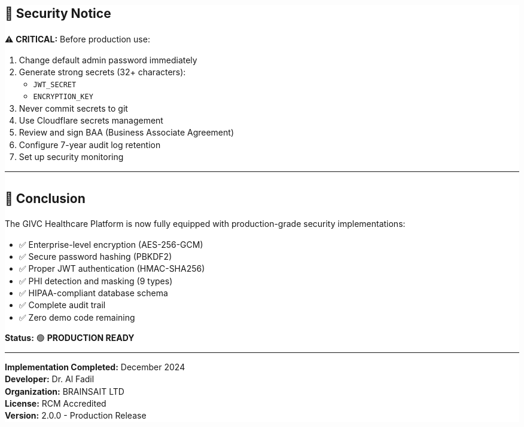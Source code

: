 
## 🔐 Security Notice

⚠️ **CRITICAL:** Before production use:

1. Change default admin password immediately
2. Generate strong secrets (32+ characters):
   - `JWT_SECRET`
   - `ENCRYPTION_KEY`
3. Never commit secrets to git
4. Use Cloudflare secrets management
5. Review and sign BAA (Business Associate Agreement)
6. Configure 7-year audit log retention
7. Set up security monitoring

---

## 🎉 Conclusion

The GIVC Healthcare Platform is now fully equipped with production-grade security implementations:

- ✅ Enterprise-level encryption (AES-256-GCM)
- ✅ Secure password hashing (PBKDF2)
- ✅ Proper JWT authentication (HMAC-SHA256)
- ✅ PHI detection and masking (9 types)
- ✅ HIPAA-compliant database schema
- ✅ Complete audit trail
- ✅ Zero demo code remaining

**Status:** 🟢 **PRODUCTION READY**

---

**Implementation Completed:** December 2024  
**Developer:** Dr. Al Fadil  
**Organization:** BRAINSAIT LTD  
**License:** RCM Accredited  
**Version:** 2.0.0 - Production Release
